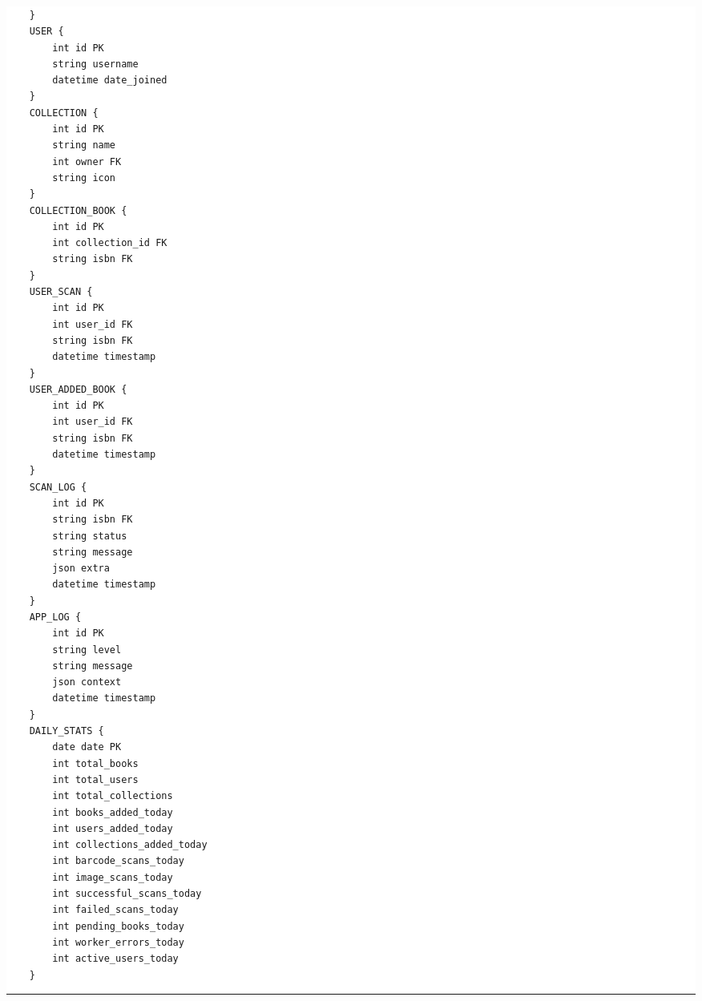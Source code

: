 ```mermaid
    }
    USER {
        int id PK
        string username
        datetime date_joined
    }
    COLLECTION {
        int id PK
        string name
        int owner FK
        string icon
    }
    COLLECTION_BOOK {
        int id PK
        int collection_id FK
        string isbn FK
    }
    USER_SCAN {
        int id PK
        int user_id FK
        string isbn FK
        datetime timestamp
    }
    USER_ADDED_BOOK {
        int id PK
        int user_id FK
        string isbn FK
        datetime timestamp
    }
    SCAN_LOG {
        int id PK
        string isbn FK
        string status
        string message
        json extra
        datetime timestamp
    }
    APP_LOG {
        int id PK
        string level
        string message
        json context
        datetime timestamp
    }
    DAILY_STATS {
        date date PK
        int total_books
        int total_users
        int total_collections
        int books_added_today
        int users_added_today
        int collections_added_today
        int barcode_scans_today
        int image_scans_today
        int successful_scans_today
        int failed_scans_today
        int pending_books_today
        int worker_errors_today
        int active_users_today
    }
```

---